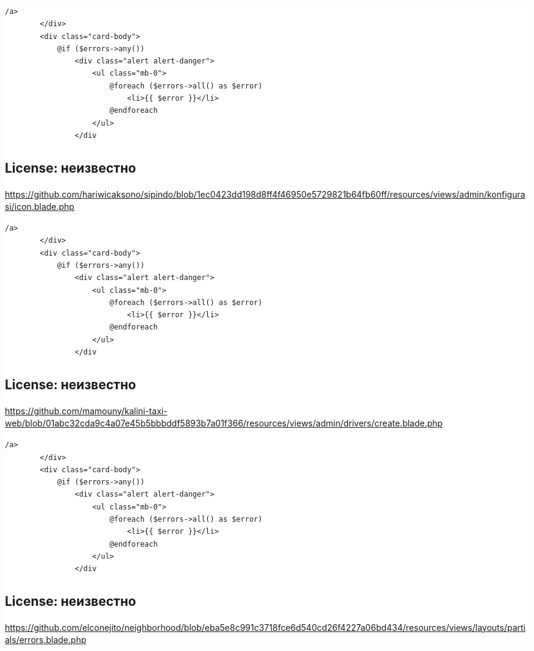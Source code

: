 ```
/a>
        </div>
        <div class="card-body">
            @if ($errors->any())
                <div class="alert alert-danger">
                    <ul class="mb-0">
                        @foreach ($errors->all() as $error)
                            <li>{{ $error }}</li>
                        @endforeach
                    </ul>
                </div
```


## License: неизвестно
https://github.com/hariwicaksono/sipindo/blob/1ec0423dd198d8ff4f46950e5729821b64fb60ff/resources/views/admin/konfigurasi/icon.blade.php

```
/a>
        </div>
        <div class="card-body">
            @if ($errors->any())
                <div class="alert alert-danger">
                    <ul class="mb-0">
                        @foreach ($errors->all() as $error)
                            <li>{{ $error }}</li>
                        @endforeach
                    </ul>
                </div
```


## License: неизвестно
https://github.com/mamouny/kalini-taxi-web/blob/01abc32cda9c4a07e45b5bbbddf5893b7a01f366/resources/views/admin/drivers/create.blade.php

```
/a>
        </div>
        <div class="card-body">
            @if ($errors->any())
                <div class="alert alert-danger">
                    <ul class="mb-0">
                        @foreach ($errors->all() as $error)
                            <li>{{ $error }}</li>
                        @endforeach
                    </ul>
                </div
```


## License: неизвестно
https://github.com/elconejito/neighborhood/blob/eba5e8c991c3718fce6d540cd26f4227a06bd434/resources/views/layouts/partials/errors.blade.php
